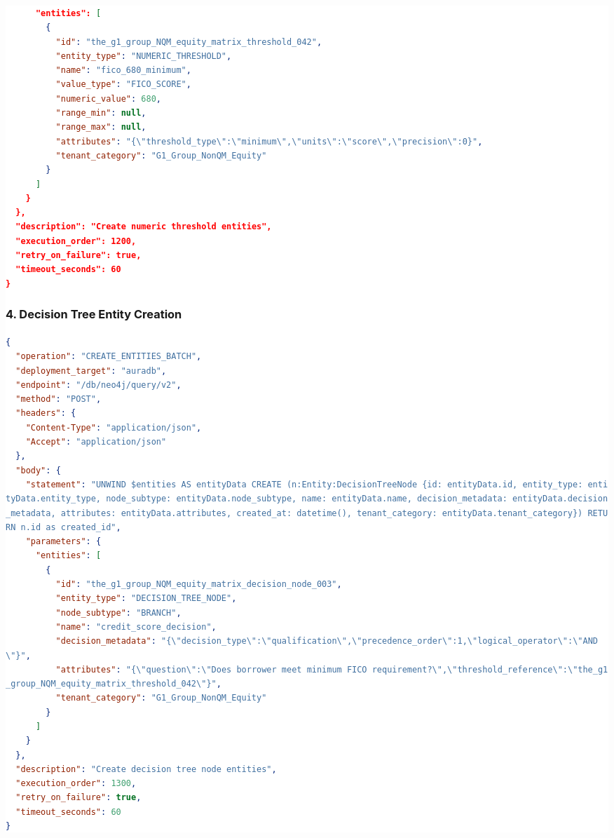 ```json
      "entities": [
        {
          "id": "the_g1_group_NQM_equity_matrix_threshold_042",
          "entity_type": "NUMERIC_THRESHOLD",
          "name": "fico_680_minimum",
          "value_type": "FICO_SCORE",
          "numeric_value": 680,
          "range_min": null,
          "range_max": null,
          "attributes": "{\"threshold_type\":\"minimum\",\"units\":\"score\",\"precision\":0}",
          "tenant_category": "G1_Group_NonQM_Equity"
        }
      ]
    }
  },
  "description": "Create numeric threshold entities",
  "execution_order": 1200,
  "retry_on_failure": true,
  "timeout_seconds": 60
}
```

### 4. Decision Tree Entity Creation
```json
{
  "operation": "CREATE_ENTITIES_BATCH",
  "deployment_target": "auradb",
  "endpoint": "/db/neo4j/query/v2",
  "method": "POST",
  "headers": {
    "Content-Type": "application/json",
    "Accept": "application/json"
  },
  "body": {
    "statement": "UNWIND $entities AS entityData CREATE (n:Entity:DecisionTreeNode {id: entityData.id, entity_type: entityData.entity_type, node_subtype: entityData.node_subtype, name: entityData.name, decision_metadata: entityData.decision_metadata, attributes: entityData.attributes, created_at: datetime(), tenant_category: entityData.tenant_category}) RETURN n.id as created_id",
    "parameters": {
      "entities": [
        {
          "id": "the_g1_group_NQM_equity_matrix_decision_node_003",
          "entity_type": "DECISION_TREE_NODE",
          "node_subtype": "BRANCH",
          "name": "credit_score_decision",
          "decision_metadata": "{\"decision_type\":\"qualification\",\"precedence_order\":1,\"logical_operator\":\"AND\"}",
          "attributes": "{\"question\":\"Does borrower meet minimum FICO requirement?\",\"threshold_reference\":\"the_g1_group_NQM_equity_matrix_threshold_042\"}",
          "tenant_category": "G1_Group_NonQM_Equity"
        }
      ]
    }
  },
  "description": "Create decision tree node entities",
  "execution_order": 1300,
  "retry_on_failure": true,
  "timeout_seconds": 60
}
```
